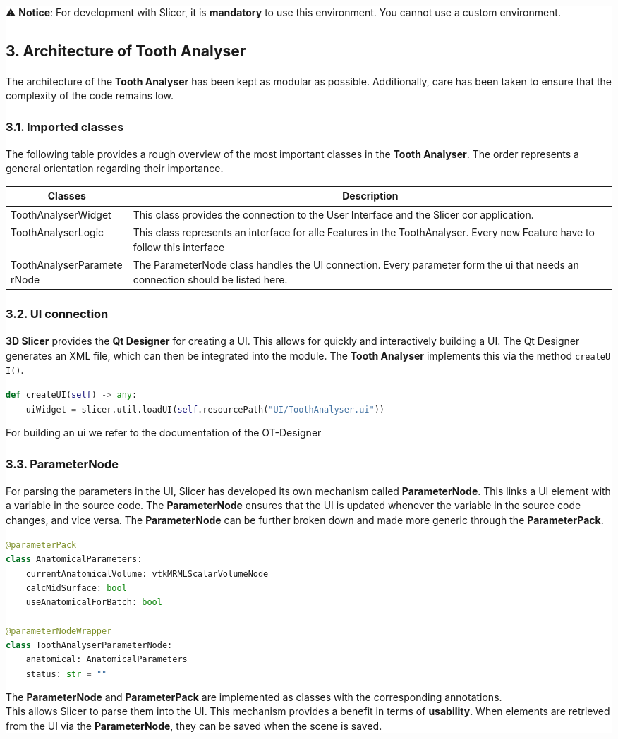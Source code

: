 ⚠️ **Notice**: For development with Slicer, it is **mandatory** to use this environment.
You cannot use a custom environment.

## 3. Architecture of Tooth Analyser
The architecture of the **Tooth Analyser** has been kept as modular as possible.
Additionally, care has been taken to ensure that the complexity of the code remains low.  

### 3.1. Imported classes
The following table provides a rough overview of the most important classes in the
**Tooth Analyser**. The order represents a general orientation regarding their importance.

| Classes                    | Description                                                                                                                    |
|----------------------------|--------------------------------------------------------------------------------------------------------------------------------|
| ToothAnalyserWidget        | This class provides the connection to the User Interface and the Slicer cor application.<br/>                                  |
| ToothAnalyserLogic         | This class represents an interface for alle Features in the ToothAnalyser. Every new Feature have to follow this interface     |
| ToothAnalyserParameterNode | The ParameterNode class handles the UI connection. Every parameter form the ui that needs an connection should be listed here. |

### 3.2. UI connection
**3D Slicer** provides the **Qt Designer** for creating a UI. This allows for quickly
and interactively building a UI. The Qt Designer generates an XML file, which can
then be integrated into the module. The **Tooth Analyser** implements this via the
method `createUI()`.
```python
def createUI(self) -> any:
    uiWidget = slicer.util.loadUI(self.resourcePath("UI/ToothAnalyser.ui"))
```
For building an ui we refer to the documentation of the OT-Designer

### 3.3. ParameterNode
For parsing the parameters in the UI, Slicer has developed its own mechanism called
**ParameterNode**. This links a UI element with a variable in the source code.
The **ParameterNode** ensures that the UI is updated whenever the variable in the
source code changes, and vice versa. The **ParameterNode** can be further broken
down and made more generic through the **ParameterPack**.
```python
@parameterPack
class AnatomicalParameters:
    currentAnatomicalVolume: vtkMRMLScalarVolumeNode
    calcMidSurface: bool
    useAnatomicalForBatch: bool

@parameterNodeWrapper
class ToothAnalyserParameterNode:
    anatomical: AnatomicalParameters
    status: str = ""
```
The **ParameterNode** and **ParameterPack** are implemented as classes with the corresponding annotations.  
This allows Slicer to parse them into the UI. This mechanism provides a benefit in terms of **usability**.
When elements are retrieved from the UI via the **ParameterNode**, they can be saved when the scene is saved.  

